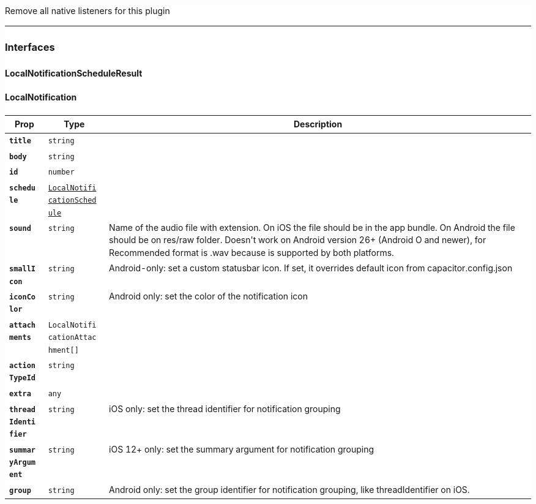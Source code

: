 Remove all native listeners for this plugin

---

### Interfaces

#### LocalNotificationScheduleResult

#### LocalNotification

| Prop                   | Type                                                                            | Description                                                                                                                                                                                                                                                            |
| ---------------------- | ------------------------------------------------------------------------------- | ---------------------------------------------------------------------------------------------------------------------------------------------------------------------------------------------------------------------------------------------------------------------- |
| **`title`**            | <code>string</code>                                                             |                                                                                                                                                                                                                                                                        |
| **`body`**             | <code>string</code>                                                             |                                                                                                                                                                                                                                                                        |
| **`id`**               | <code>number</code>                                                             |                                                                                                                                                                                                                                                                        |
| **`schedule`**         | <code><a href="#localnotificationschedule">LocalNotificationSchedule</a></code> |                                                                                                                                                                                                                                                                        |
| **`sound`**            | <code>string</code>                                                             | Name of the audio file with extension. On iOS the file should be in the app bundle. On Android the file should be on res/raw folder. Doesn't work on Android version 26+ (Android O and newer), for Recommended format is .wav because is supported by both platforms. |
| **`smallIcon`**        | <code>string</code>                                                             | Android-only: set a custom statusbar icon. If set, it overrides default icon from capacitor.config.json                                                                                                                                                                |
| **`iconColor`**        | <code>string</code>                                                             | Android only: set the color of the notification icon                                                                                                                                                                                                                   |
| **`attachments`**      | <code>LocalNotificationAttachment[]</code>                                      |                                                                                                                                                                                                                                                                        |
| **`actionTypeId`**     | <code>string</code>                                                             |                                                                                                                                                                                                                                                                        |
| **`extra`**            | <code>any</code>                                                                |                                                                                                                                                                                                                                                                        |
| **`threadIdentifier`** | <code>string</code>                                                             | iOS only: set the thread identifier for notification grouping                                                                                                                                                                                                          |
| **`summaryArgument`**  | <code>string</code>                                                             | iOS 12+ only: set the summary argument for notification grouping                                                                                                                                                                                                       |
| **`group`**            | <code>string</code>                                                             | Android only: set the group identifier for notification grouping, like threadIdentifier on iOS.                                                                                                                                                                        |